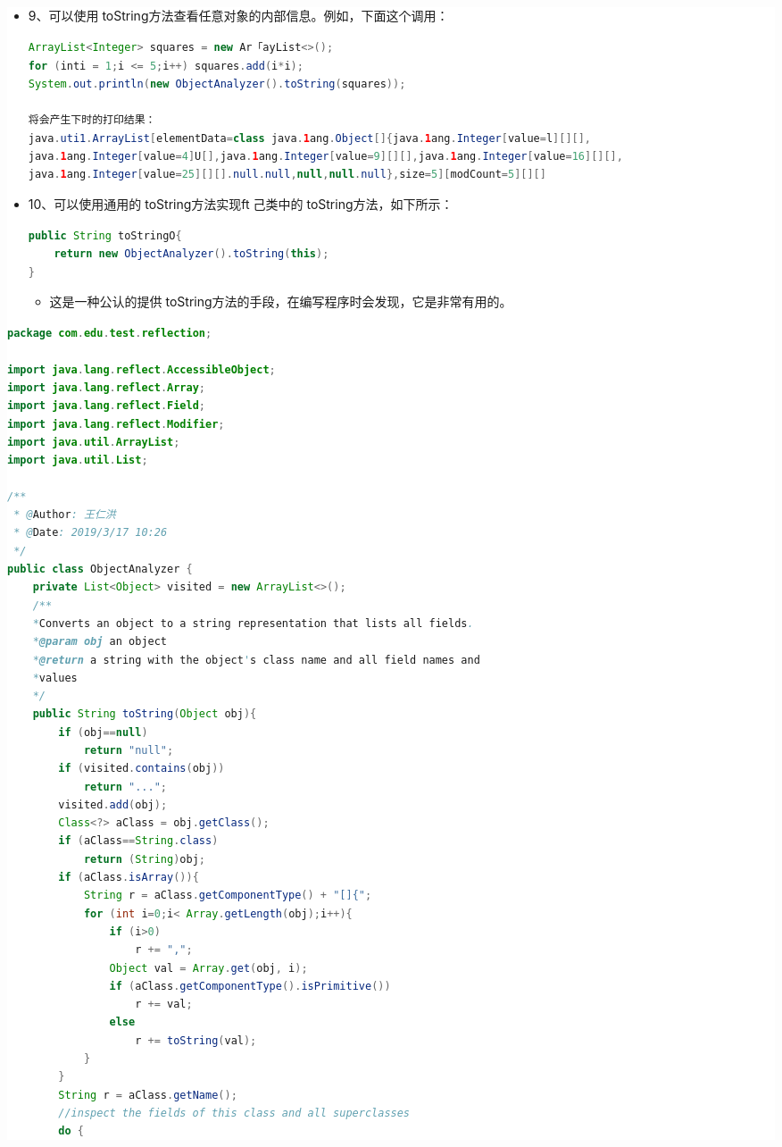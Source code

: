 * 9、可以使用 toString方法查看任意对象的内部信息。例如，下面这个调用：
  ```java
  ArrayList<Integer> squares = new Ar「ayList<>();
  for (inti = 1;i <= 5;i++) squares.add(i*i);
  System.out.println(new ObjectAnalyzer().toString(squares));

  将会产生下时的打印结果：
  java.uti1.ArrayList[elementData=class java.1ang.Object[]{java.1ang.Integer[value=l][][],
  java.1ang.Integer[value=4]U[],java.1ang.Integer[value=9][][],java.1ang.Integer[value=16][][],
  java.1ang.Integer[value=25][][].null.null,null,null.null},size=5][modCount=5][][]
  ```
* 10、可以使用通用的 toString方法实现ft 己类中的 toString方法，如下所示：
  ```java
  public String toStringO{
      return new ObjectAnalyzer().toString(this);
  }
  ```
	* 这是一种公认的提供 toString方法的手段，在编写程序时会发现，它是非常有用的。

```java
package com.edu.test.reflection;

import java.lang.reflect.AccessibleObject;
import java.lang.reflect.Array;
import java.lang.reflect.Field;
import java.lang.reflect.Modifier;
import java.util.ArrayList;
import java.util.List;

/**
 * @Author: 王仁洪
 * @Date: 2019/3/17 10:26
 */
public class ObjectAnalyzer {
    private List<Object> visited = new ArrayList<>();
    /**
    *Converts an object to a string representation that lists all fields.
    *@param obj an object
    *@return a string with the object's class name and all field names and
    *values
    */
    public String toString(Object obj){
        if (obj==null)
            return "null";
        if (visited.contains(obj))
            return "...";
        visited.add(obj);
        Class<?> aClass = obj.getClass();
        if (aClass==String.class)
            return (String)obj;
        if (aClass.isArray()){
            String r = aClass.getComponentType() + "[]{";
            for (int i=0;i< Array.getLength(obj);i++){
                if (i>0)
                    r += ",";
                Object val = Array.get(obj, i);
                if (aClass.getComponentType().isPrimitive())
                    r += val;
                else
                    r += toString(val);
            }
        }
        String r = aClass.getName();
        //inspect the fields of this class and all superclasses
        do {
```